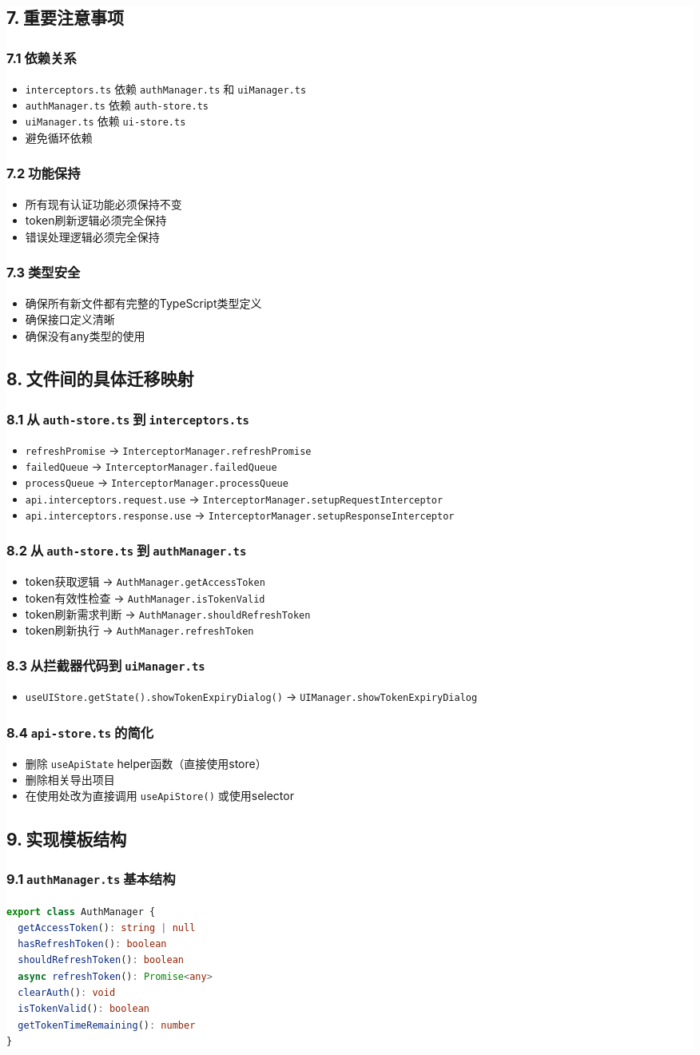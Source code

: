 ## 7. 重要注意事项

### 7.1 依赖关系
- `interceptors.ts` 依赖 `authManager.ts` 和 `uiManager.ts`
- `authManager.ts` 依赖 `auth-store.ts`
- `uiManager.ts` 依赖 `ui-store.ts`
- 避免循环依赖

### 7.2 功能保持
- 所有现有认证功能必须保持不变
- token刷新逻辑必须完全保持
- 错误处理逻辑必须完全保持

### 7.3 类型安全
- 确保所有新文件都有完整的TypeScript类型定义
- 确保接口定义清晰
- 确保没有any类型的使用

## 8. 文件间的具体迁移映射

### 8.1 从 `auth-store.ts` 到 `interceptors.ts`
- `refreshPromise` → `InterceptorManager.refreshPromise`
- `failedQueue` → `InterceptorManager.failedQueue` 
- `processQueue` → `InterceptorManager.processQueue`
- `api.interceptors.request.use` → `InterceptorManager.setupRequestInterceptor`
- `api.interceptors.response.use` → `InterceptorManager.setupResponseInterceptor`

### 8.2 从 `auth-store.ts` 到 `authManager.ts`
- token获取逻辑 → `AuthManager.getAccessToken`
- token有效性检查 → `AuthManager.isTokenValid`
- token刷新需求判断 → `AuthManager.shouldRefreshToken`
- token刷新执行 → `AuthManager.refreshToken`

### 8.3 从拦截器代码到 `uiManager.ts`
- `useUIStore.getState().showTokenExpiryDialog()` → `UIManager.showTokenExpiryDialog`

### 8.4 `api-store.ts` 的简化
- 删除 `useApiState` helper函数（直接使用store）
- 删除相关导出项目
- 在使用处改为直接调用 `useApiStore()` 或使用selector

## 9. 实现模板结构

### 9.1 `authManager.ts` 基本结构
```typescript
export class AuthManager {
  getAccessToken(): string | null
  hasRefreshToken(): boolean  
  shouldRefreshToken(): boolean
  async refreshToken(): Promise<any>
  clearAuth(): void
  isTokenValid(): boolean
  getTokenTimeRemaining(): number
}
```
